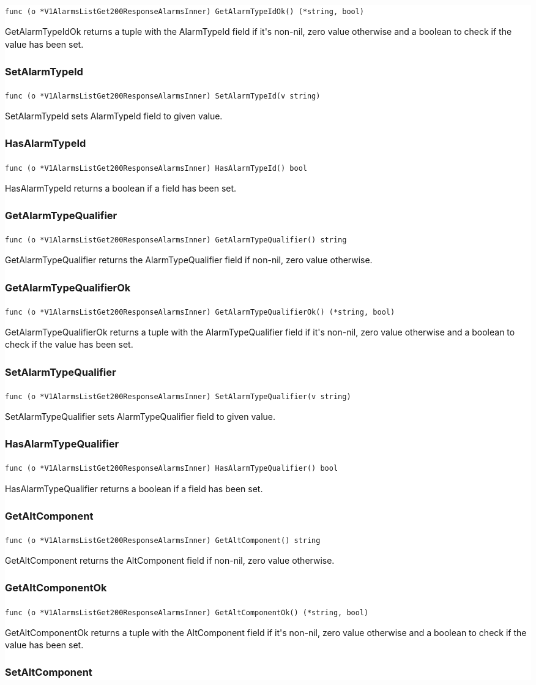`func (o *V1AlarmsListGet200ResponseAlarmsInner) GetAlarmTypeIdOk() (*string, bool)`

GetAlarmTypeIdOk returns a tuple with the AlarmTypeId field if it's non-nil, zero value otherwise
and a boolean to check if the value has been set.

### SetAlarmTypeId

`func (o *V1AlarmsListGet200ResponseAlarmsInner) SetAlarmTypeId(v string)`

SetAlarmTypeId sets AlarmTypeId field to given value.

### HasAlarmTypeId

`func (o *V1AlarmsListGet200ResponseAlarmsInner) HasAlarmTypeId() bool`

HasAlarmTypeId returns a boolean if a field has been set.

### GetAlarmTypeQualifier

`func (o *V1AlarmsListGet200ResponseAlarmsInner) GetAlarmTypeQualifier() string`

GetAlarmTypeQualifier returns the AlarmTypeQualifier field if non-nil, zero value otherwise.

### GetAlarmTypeQualifierOk

`func (o *V1AlarmsListGet200ResponseAlarmsInner) GetAlarmTypeQualifierOk() (*string, bool)`

GetAlarmTypeQualifierOk returns a tuple with the AlarmTypeQualifier field if it's non-nil, zero value otherwise
and a boolean to check if the value has been set.

### SetAlarmTypeQualifier

`func (o *V1AlarmsListGet200ResponseAlarmsInner) SetAlarmTypeQualifier(v string)`

SetAlarmTypeQualifier sets AlarmTypeQualifier field to given value.

### HasAlarmTypeQualifier

`func (o *V1AlarmsListGet200ResponseAlarmsInner) HasAlarmTypeQualifier() bool`

HasAlarmTypeQualifier returns a boolean if a field has been set.

### GetAltComponent

`func (o *V1AlarmsListGet200ResponseAlarmsInner) GetAltComponent() string`

GetAltComponent returns the AltComponent field if non-nil, zero value otherwise.

### GetAltComponentOk

`func (o *V1AlarmsListGet200ResponseAlarmsInner) GetAltComponentOk() (*string, bool)`

GetAltComponentOk returns a tuple with the AltComponent field if it's non-nil, zero value otherwise
and a boolean to check if the value has been set.

### SetAltComponent
